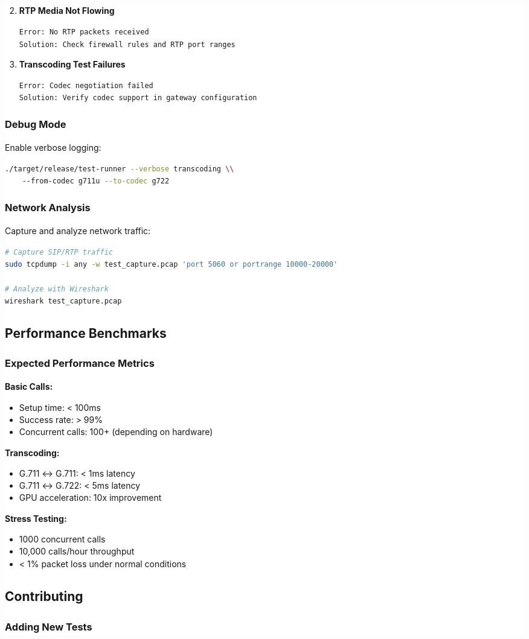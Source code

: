 2. **RTP Media Not Flowing**
   ```
   Error: No RTP packets received
   Solution: Check firewall rules and RTP port ranges
   ```

3. **Transcoding Test Failures**
   ```
   Error: Codec negotiation failed
   Solution: Verify codec support in gateway configuration
   ```

### Debug Mode

Enable verbose logging:

```bash
./target/release/test-runner --verbose transcoding \\
    --from-codec g711u --to-codec g722
```

### Network Analysis

Capture and analyze network traffic:

```bash
# Capture SIP/RTP traffic
sudo tcpdump -i any -w test_capture.pcap 'port 5060 or portrange 10000-20000'

# Analyze with Wireshark
wireshark test_capture.pcap
```

## Performance Benchmarks

### Expected Performance Metrics

**Basic Calls:**
- Setup time: < 100ms
- Success rate: > 99%
- Concurrent calls: 100+ (depending on hardware)

**Transcoding:**
- G.711 ↔ G.711: < 1ms latency
- G.711 ↔ G.722: < 5ms latency
- GPU acceleration: 10x improvement

**Stress Testing:**
- 1000 concurrent calls
- 10,000 calls/hour throughput
- < 1% packet loss under normal conditions

## Contributing

### Adding New Tests
